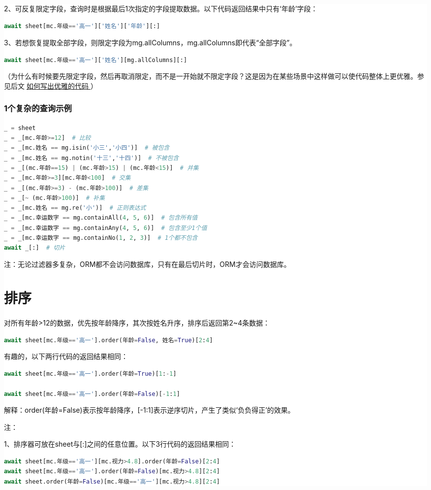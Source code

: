 2、可反复限定字段，查询时是根据最后1次指定的字段提取数据。以下代码返回结果中只有‘年龄’字段：

```python
await sheet[mc.年级=='高一']['姓名']['年龄'][:]
```

3、若想恢复提取全部字段，则限定字段为mg.allColumns，mg.allColumns即代表“全部字段”。

```python
await sheet[mc.年级=='高一']['姓名'][mg.allColumns][:]
```

（为什么有时候要先限定字段，然后再取消限定，而不是一开始就不限定字段？这是因为在某些场景中这样做可以使代码整体上更优雅。参见后文 [ 如何写出优雅的代码 ](#如何写出优雅的代码) ）

### 1个复杂的查询示例

```python
_ = sheet
_ = _[mc.年龄>=12]  # 比较
_ = _[mc.姓名 == mg.isin('小三','小四')]  # 被包含
_ = _[mc.姓名 == mg.notin('十三','十四')]  # 不被包含
_ = _[(mc.年龄==15) | (mc.年龄>15) | (mc.年龄<15)]  # 并集
_ = _[mc.年龄>=3][mc.年龄<100]  # 交集
_ = _[(mc.年龄>=3) - (mc.年龄>100)]  # 差集
_ = _[~ (mc.年龄>100)]  # 补集
_ = _[mc.姓名 == mg.re('小')]  # 正则表达式
_ = _[mc.幸运数字 == mg.containAll(4, 5, 6)]  # 包含所有值
_ = _[mc.幸运数字 == mg.containAny(4, 5, 6)]  # 包含至少1个值
_ = _[mc.幸运数字 == mg.containNo(1, 2, 3)]  # 1个都不包含
await _[:]  # 切片
```

注：无论过滤器多复杂，ORM都不会访问数据库，只有在最后切片时，ORM才会访问数据库。

# 排序

对所有年龄>12的数据，优先按年龄降序，其次按姓名升序，排序后返回第2\~4条数据：

```python
await sheet[mc.年级=='高一'].order(年龄=False, 姓名=True)[2:4]
```

有趣的，以下两行代码的返回结果相同：

```python
await sheet[mc.年级=='高一'].order(年龄=True)[1:-1]

await sheet[mc.年级=='高一'].order(年龄=False)[-1:1]
```

解释：order(年龄=False)表示按年龄降序，[-1:1]表示逆序切片，产生了类似‘负负得正’的效果。

注：

1、排序器可放在sheet与[:]之间的任意位置。以下3行代码的返回结果相同：

```python
await sheet[mc.年级=='高一'][mc.视力>4.8].order(年龄=False)[2:4]
await sheet[mc.年级=='高一'].order(年龄=False)[mc.视力>4.8][2:4]
await sheet.order(年龄=False)[mc.年级=='高一'][mc.视力>4.8][2:4]
```
